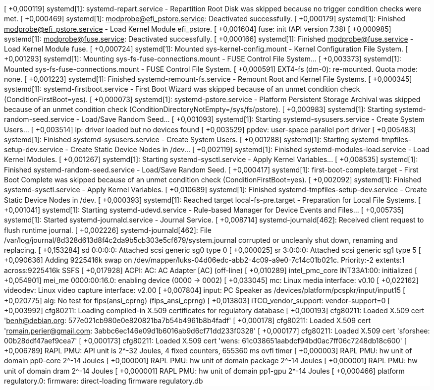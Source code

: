 [  +0,000119] systemd[1]: systemd-repart.service - Repartition Root Disk was skipped because no trigger condition checks were met.
[  +0,000469] systemd[1]: modprobe@efi_pstore.service: Deactivated successfully.
[  +0,000179] systemd[1]: Finished modprobe@efi_pstore.service - Load Kernel Module efi_pstore.
[  +0,001604] fuse: init (API version 7.38)
[  +0,000985] systemd[1]: modprobe@fuse.service: Deactivated successfully.
[  +0,000166] systemd[1]: Finished modprobe@fuse.service - Load Kernel Module fuse.
[  +0,000724] systemd[1]: Mounted sys-kernel-config.mount - Kernel Configuration File System.
[  +0,001293] systemd[1]: Mounting sys-fs-fuse-connections.mount - FUSE Control File System...
[  +0,003373] systemd[1]: Mounted sys-fs-fuse-connections.mount - FUSE Control File System.
[  +0,000591] EXT4-fs (dm-0): re-mounted. Quota mode: none.
[  +0,001223] systemd[1]: Finished systemd-remount-fs.service - Remount Root and Kernel File Systems.
[  +0,000345] systemd[1]: systemd-firstboot.service - First Boot Wizard was skipped because of an unmet condition check (ConditionFirstBoot=yes).
[  +0,000073] systemd[1]: systemd-pstore.service - Platform Persistent Storage Archival was skipped because of an unmet condition check (ConditionDirectoryNotEmpty=/sys/fs/pstore).
[  +0,000983] systemd[1]: Starting systemd-random-seed.service - Load/Save Random Seed...
[  +0,001093] systemd[1]: Starting systemd-sysusers.service - Create System Users...
[  +0,003514] lp: driver loaded but no devices found
[  +0,003529] ppdev: user-space parallel port driver
[  +0,005483] systemd[1]: Finished systemd-sysusers.service - Create System Users.
[  +0,001288] systemd[1]: Starting systemd-tmpfiles-setup-dev.service - Create Static Device Nodes in /dev...
[  +0,002119] systemd[1]: Finished systemd-modules-load.service - Load Kernel Modules.
[  +0,001267] systemd[1]: Starting systemd-sysctl.service - Apply Kernel Variables...
[  +0,008535] systemd[1]: Finished systemd-random-seed.service - Load/Save Random Seed.
[  +0,000417] systemd[1]: first-boot-complete.target - First Boot Complete was skipped because of an unmet condition check (ConditionFirstBoot=yes).
[  +0,002092] systemd[1]: Finished systemd-sysctl.service - Apply Kernel Variables.
[  +0,010689] systemd[1]: Finished systemd-tmpfiles-setup-dev.service - Create Static Device Nodes in /dev.
[  +0,000393] systemd[1]: Reached target local-fs-pre.target - Preparation for Local File Systems.
[  +0,001041] systemd[1]: Starting systemd-udevd.service - Rule-based Manager for Device Events and Files...
[  +0,005735] systemd[1]: Started systemd-journald.service - Journal Service.
[  +0,008714] systemd-journald[462]: Received client request to flush runtime journal.
[  +0,002226] systemd-journald[462]: File /var/log/journal/8d328d613d8f4c2da9b5cb303e5cf679/system.journal corrupted or uncleanly shut down, renaming and replacing.
[  +0,153284] sd 0:0:0:0: Attached scsi generic sg0 type 0
[  +0,000025] sr 3:0:0:0: Attached scsi generic sg1 type 5
[  +0,090636] Adding 9225416k swap on /dev/mapper/luks-04d06edc-abb2-4c09-a9e0-7c14c01b021c.  Priority:-2 extents:1 across:9225416k SSFS
[  +0,017928] ACPI: AC: AC Adapter [AC] (off-line)
[  +0,010289] intel_pmc_core INT33A1:00:  initialized
[  +0,054901] mei_me 0000:00:16.0: enabling device (0000 -> 0002)
[  +0,033045] mc: Linux media interface: v0.10
[  +0,022162] videodev: Linux video capture interface: v2.00
[  +0,007804] input: PC Speaker as /devices/platform/pcspkr/input/input15
[  +0,020775] alg: No test for fips(ansi_cprng) (fips_ansi_cprng)
[  +0,013803] iTCO_vendor_support: vendor-support=0
[  +0,003992] cfg80211: Loading compiled-in X.509 certificates for regulatory database
[  +0,000193] cfg80211: Loaded X.509 cert 'benh@debian.org: 577e021cb980e0e820821ba7b54b4961b8b4fadf'
[  +0,000178] cfg80211: Loaded X.509 cert 'romain.perier@gmail.com: 3abbc6ec146e09d1b6016ab9d6cf71dd233f0328'
[  +0,000177] cfg80211: Loaded X.509 cert 'sforshee: 00b28ddf47aef9cea7'
[  +0,000173] cfg80211: Loaded X.509 cert 'wens: 61c038651aabdcf94bd0ac7ff06c7248db18c600'
[  +0,006789] RAPL PMU: API unit is 2^-32 Joules, 4 fixed counters, 655360 ms ovfl timer
[  +0,000003] RAPL PMU: hw unit of domain pp0-core 2^-14 Joules
[  +0,000001] RAPL PMU: hw unit of domain package 2^-14 Joules
[  +0,000001] RAPL PMU: hw unit of domain dram 2^-14 Joules
[  +0,000001] RAPL PMU: hw unit of domain pp1-gpu 2^-14 Joules
[  +0,000466] platform regulatory.0: firmware: direct-loading firmware regulatory.db